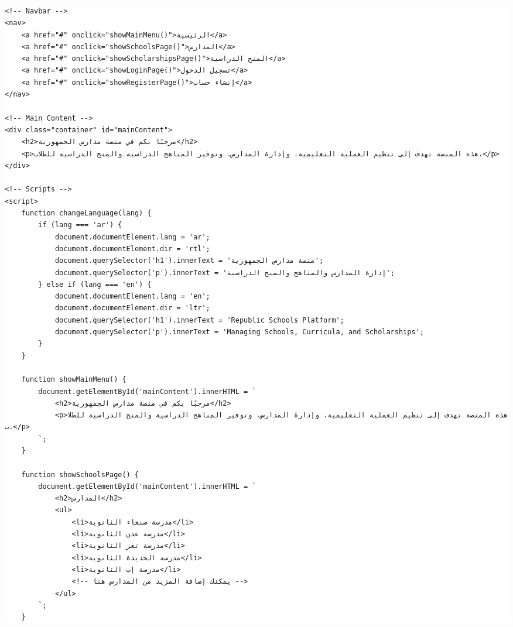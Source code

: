     <!-- Navbar -->
    <nav>
        <a href="#" onclick="showMainMenu()">الرئيسية</a>
        <a href="#" onclick="showSchoolsPage()">المدارس</a>
        <a href="#" onclick="showScholarshipsPage()">المنح الدراسية</a>
        <a href="#" onclick="showLoginPage()">تسجيل الدخول</a>
        <a href="#" onclick="showRegisterPage()">إنشاء حساب</a>
    </nav>

    <!-- Main Content -->
    <div class="container" id="mainContent">
        <h2>مرحبًا بكم في منصة مدارس الجمهورية</h2>
        <p>هذه المنصة تهدف إلى تنظيم العملية التعليمية، وإدارة المدارس، وتوفير المناهج الدراسية والمنح الدراسية للطلاب.</p>
    </div>

    <!-- Scripts -->
    <script>
        function changeLanguage(lang) {
            if (lang === 'ar') {
                document.documentElement.lang = 'ar';
                document.documentElement.dir = 'rtl';
                document.querySelector('h1').innerText = 'منصة مدارس الجمهورية';
                document.querySelector('p').innerText = 'إدارة المدارس والمناهج والمنح الدراسية';
            } else if (lang === 'en') {
                document.documentElement.lang = 'en';
                document.documentElement.dir = 'ltr';
                document.querySelector('h1').innerText = 'Republic Schools Platform';
                document.querySelector('p').innerText = 'Managing Schools, Curricula, and Scholarships';
            }
        }

        function showMainMenu() {
            document.getElementById('mainContent').innerHTML = `
                <h2>مرحبًا بكم في منصة مدارس الجمهورية</h2>
                <p>هذه المنصة تهدف إلى تنظيم العملية التعليمية، وإدارة المدارس، وتوفير المناهج الدراسية والمنح الدراسية للطلاب.</p>
            `;
        }

        function showSchoolsPage() {
            document.getElementById('mainContent').innerHTML = `
                <h2>المدارس</h2>
                <ul>
                    <li>مدرسة صنعاء الثانوية</li>
                    <li>مدرسة عدن الثانوية</li>
                    <li>مدرسة تعز الثانوية</li>
                    <li>مدرسة الحديدة الثانوية</li>
                    <li>مدرسة إب الثانوية</li>
                    <!-- يمكنك إضافة المزيد من المدارس هنا -->
                </ul>
            `;
        }
